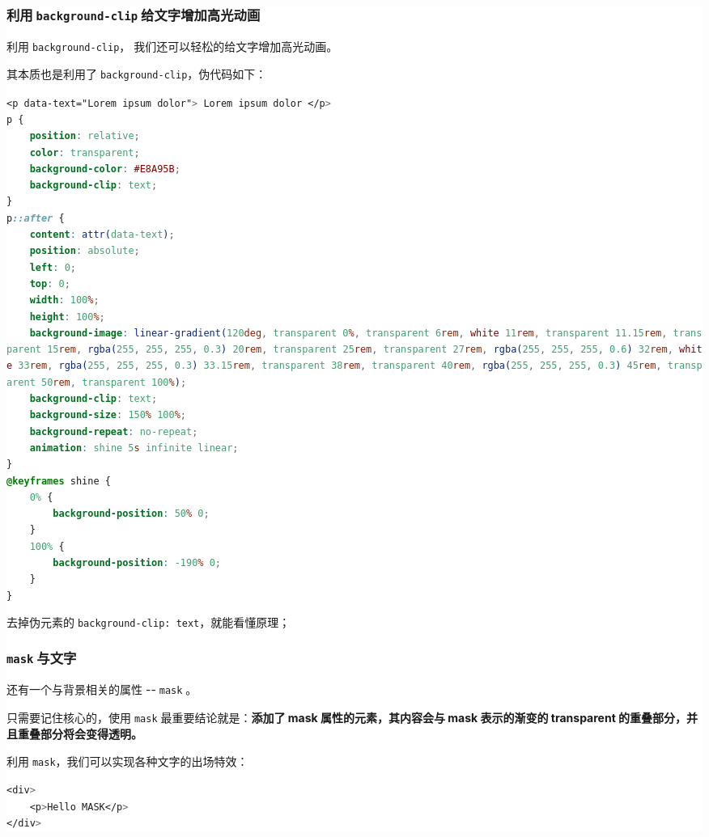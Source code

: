 ### 利用 `background-clip` 给文字增加高光动画

利用 `background-clip`， 我们还可以轻松的给文字增加高光动画。

其本质也是利用了 `background-clip`，伪代码如下：

```css
<p data-text="Lorem ipsum dolor"> Lorem ipsum dolor </p>
p {
    position: relative;
    color: transparent;
    background-color: #E8A95B;
    background-clip: text;
}
p::after {
    content: attr(data-text);
    position: absolute;
    left: 0;
    top: 0;
    width: 100%;
    height: 100%;
    background-image: linear-gradient(120deg, transparent 0%, transparent 6rem, white 11rem, transparent 11.15rem, transparent 15rem, rgba(255, 255, 255, 0.3) 20rem, transparent 25rem, transparent 27rem, rgba(255, 255, 255, 0.6) 32rem, white 33rem, rgba(255, 255, 255, 0.3) 33.15rem, transparent 38rem, transparent 40rem, rgba(255, 255, 255, 0.3) 45rem, transparent 50rem, transparent 100%);
    background-clip: text;
    background-size: 150% 100%;
    background-repeat: no-repeat;
    animation: shine 5s infinite linear;
}
@keyframes shine {
	0% {
		background-position: 50% 0;
	}
	100% {
		background-position: -190% 0;
	}
}
```

去掉伪元素的 `background-clip: text`，就能看懂原理；

### `mask` 与文字

还有一个与背景相关的属性 -- `mask` 。

只需要记住核心的，使用 `mask` 最重要结论就是：**添加了 mask 属性的元素，其内容会与 mask 表示的渐变的 transparent 的重叠部分，并且重叠部分将会变得透明。**

利用 `mask`，我们可以实现各种文字的出场特效：

```css
<div>
    <p>Hello MASK</p>
</div>
```
